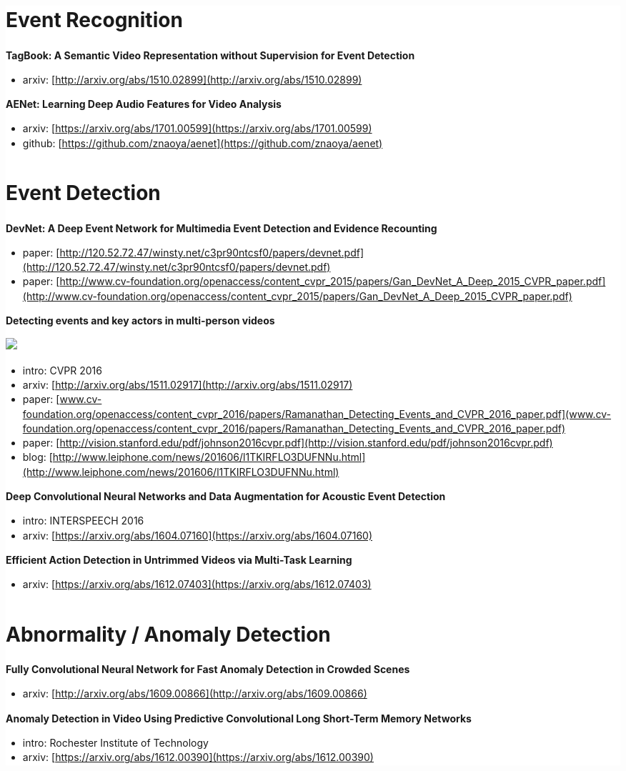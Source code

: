 # Event Recognition

**TagBook: A Semantic Video Representation without Supervision for Event Detection**

- arxiv: [http://arxiv.org/abs/1510.02899](http://arxiv.org/abs/1510.02899)

**AENet: Learning Deep Audio Features for Video Analysis**

- arxiv: [https://arxiv.org/abs/1701.00599](https://arxiv.org/abs/1701.00599)
- github: [https://github.com/znaoya/aenet](https://github.com/znaoya/aenet)

# Event Detection

**DevNet: A Deep Event Network for Multimedia Event Detection and Evidence Recounting**

- paper: [http://120.52.72.47/winsty.net/c3pr90ntcsf0/papers/devnet.pdf](http://120.52.72.47/winsty.net/c3pr90ntcsf0/papers/devnet.pdf)
- paper: [http://www.cv-foundation.org/openaccess/content_cvpr_2015/papers/Gan_DevNet_A_Deep_2015_CVPR_paper.pdf](http://www.cv-foundation.org/openaccess/content_cvpr_2015/papers/Gan_DevNet_A_Deep_2015_CVPR_paper.pdf)

**Detecting events and key actors in multi-person videos**

![](https://tctechcrunch2011.files.wordpress.com/2016/06/basketball_actors.jpg)

- intro: CVPR 2016
- arxiv: [http://arxiv.org/abs/1511.02917](http://arxiv.org/abs/1511.02917)
- paper: [www.cv-foundation.org/openaccess/content_cvpr_2016/papers/Ramanathan_Detecting_Events_and_CVPR_2016_paper.pdf](www.cv-foundation.org/openaccess/content_cvpr_2016/papers/Ramanathan_Detecting_Events_and_CVPR_2016_paper.pdf)
- paper: [http://vision.stanford.edu/pdf/johnson2016cvpr.pdf](http://vision.stanford.edu/pdf/johnson2016cvpr.pdf)
- blog: [http://www.leiphone.com/news/201606/l1TKIRFLO3DUFNNu.html](http://www.leiphone.com/news/201606/l1TKIRFLO3DUFNNu.html)

**Deep Convolutional Neural Networks and Data Augmentation for Acoustic Event Detection**

- intro: INTERSPEECH 2016
- arxiv: [https://arxiv.org/abs/1604.07160](https://arxiv.org/abs/1604.07160)

**Efficient Action Detection in Untrimmed Videos via Multi-Task Learning**

- arxiv: [https://arxiv.org/abs/1612.07403](https://arxiv.org/abs/1612.07403)

# Abnormality / Anomaly Detection

**Fully Convolutional Neural Network for Fast Anomaly Detection in Crowded Scenes**

- arxiv: [http://arxiv.org/abs/1609.00866](http://arxiv.org/abs/1609.00866)

**Anomaly Detection in Video Using Predictive Convolutional Long Short-Term Memory Networks**

- intro: Rochester Institute of Technology
- arxiv: [https://arxiv.org/abs/1612.00390](https://arxiv.org/abs/1612.00390)
